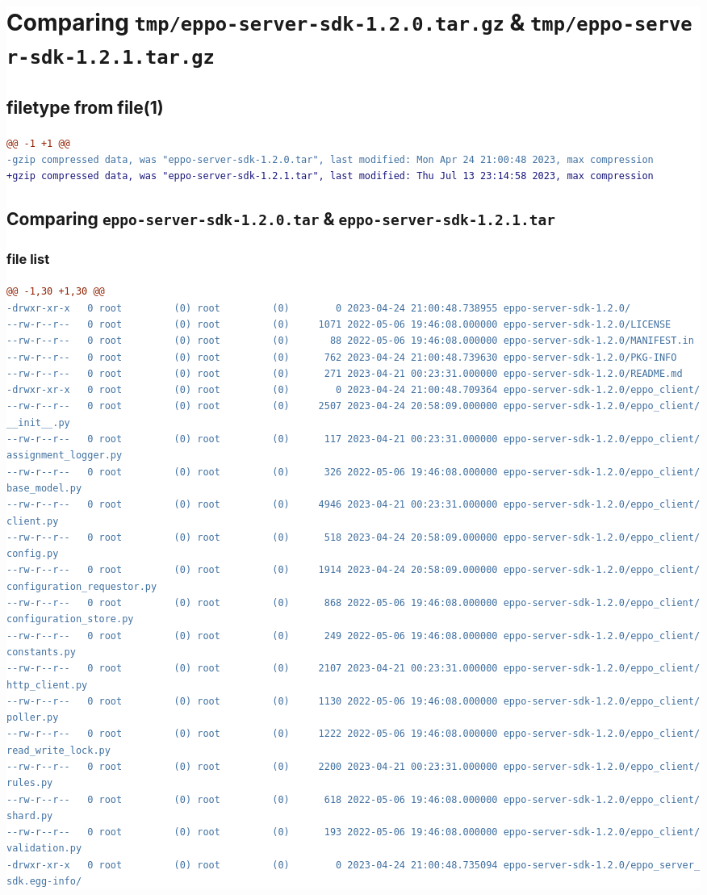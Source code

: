 # Comparing `tmp/eppo-server-sdk-1.2.0.tar.gz` & `tmp/eppo-server-sdk-1.2.1.tar.gz`

## filetype from file(1)

```diff
@@ -1 +1 @@
-gzip compressed data, was "eppo-server-sdk-1.2.0.tar", last modified: Mon Apr 24 21:00:48 2023, max compression
+gzip compressed data, was "eppo-server-sdk-1.2.1.tar", last modified: Thu Jul 13 23:14:58 2023, max compression
```

## Comparing `eppo-server-sdk-1.2.0.tar` & `eppo-server-sdk-1.2.1.tar`

### file list

```diff
@@ -1,30 +1,30 @@
-drwxr-xr-x   0 root         (0) root         (0)        0 2023-04-24 21:00:48.738955 eppo-server-sdk-1.2.0/
--rw-r--r--   0 root         (0) root         (0)     1071 2022-05-06 19:46:08.000000 eppo-server-sdk-1.2.0/LICENSE
--rw-r--r--   0 root         (0) root         (0)       88 2022-05-06 19:46:08.000000 eppo-server-sdk-1.2.0/MANIFEST.in
--rw-r--r--   0 root         (0) root         (0)      762 2023-04-24 21:00:48.739630 eppo-server-sdk-1.2.0/PKG-INFO
--rw-r--r--   0 root         (0) root         (0)      271 2023-04-21 00:23:31.000000 eppo-server-sdk-1.2.0/README.md
-drwxr-xr-x   0 root         (0) root         (0)        0 2023-04-24 21:00:48.709364 eppo-server-sdk-1.2.0/eppo_client/
--rw-r--r--   0 root         (0) root         (0)     2507 2023-04-24 20:58:09.000000 eppo-server-sdk-1.2.0/eppo_client/__init__.py
--rw-r--r--   0 root         (0) root         (0)      117 2023-04-21 00:23:31.000000 eppo-server-sdk-1.2.0/eppo_client/assignment_logger.py
--rw-r--r--   0 root         (0) root         (0)      326 2022-05-06 19:46:08.000000 eppo-server-sdk-1.2.0/eppo_client/base_model.py
--rw-r--r--   0 root         (0) root         (0)     4946 2023-04-21 00:23:31.000000 eppo-server-sdk-1.2.0/eppo_client/client.py
--rw-r--r--   0 root         (0) root         (0)      518 2023-04-24 20:58:09.000000 eppo-server-sdk-1.2.0/eppo_client/config.py
--rw-r--r--   0 root         (0) root         (0)     1914 2023-04-24 20:58:09.000000 eppo-server-sdk-1.2.0/eppo_client/configuration_requestor.py
--rw-r--r--   0 root         (0) root         (0)      868 2022-05-06 19:46:08.000000 eppo-server-sdk-1.2.0/eppo_client/configuration_store.py
--rw-r--r--   0 root         (0) root         (0)      249 2022-05-06 19:46:08.000000 eppo-server-sdk-1.2.0/eppo_client/constants.py
--rw-r--r--   0 root         (0) root         (0)     2107 2023-04-21 00:23:31.000000 eppo-server-sdk-1.2.0/eppo_client/http_client.py
--rw-r--r--   0 root         (0) root         (0)     1130 2022-05-06 19:46:08.000000 eppo-server-sdk-1.2.0/eppo_client/poller.py
--rw-r--r--   0 root         (0) root         (0)     1222 2022-05-06 19:46:08.000000 eppo-server-sdk-1.2.0/eppo_client/read_write_lock.py
--rw-r--r--   0 root         (0) root         (0)     2200 2023-04-21 00:23:31.000000 eppo-server-sdk-1.2.0/eppo_client/rules.py
--rw-r--r--   0 root         (0) root         (0)      618 2022-05-06 19:46:08.000000 eppo-server-sdk-1.2.0/eppo_client/shard.py
--rw-r--r--   0 root         (0) root         (0)      193 2022-05-06 19:46:08.000000 eppo-server-sdk-1.2.0/eppo_client/validation.py
-drwxr-xr-x   0 root         (0) root         (0)        0 2023-04-24 21:00:48.735094 eppo-server-sdk-1.2.0/eppo_server_sdk.egg-info/
```